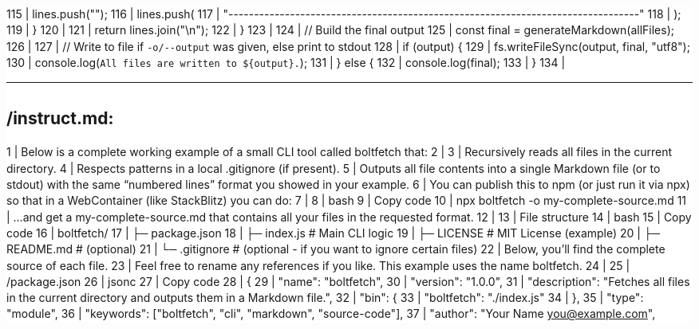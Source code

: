 115 |     lines.push("");
116 |     lines.push(
117 |       "--------------------------------------------------------------------------------"
118 |     );
119 |   }
120 | 
121 |   return lines.join("\n");
122 | }
123 | 
124 | // Build the final output
125 | const final = generateMarkdown(allFiles);
126 | 
127 | // Write to file if `-o/--output` was given, else print to stdout
128 | if (output) {
129 |   fs.writeFileSync(output, final, "utf8");
130 |   console.log(`All files are written to ${output}.`);
131 | } else {
132 |   console.log(final);
133 | }
134 | 

--------------------------------------------------------------------------------
/instruct.md:
--------------------------------------------------------------------------------
1 | Below is a complete working example of a small CLI tool called boltfetch that:
2 | 
3 | Recursively reads all files in the current directory.
4 | Respects patterns in a local .gitignore (if present).
5 | Outputs all file contents into a single Markdown file (or to stdout) with the same “numbered lines” format you showed in your example.
6 | You can publish this to npm (or just run it via npx) so that in a WebContainer (like StackBlitz) you can do:
7 | 
8 | bash
9 | Copy code
10 | npx boltfetch -o my-complete-source.md
11 | …and get a my-complete-source.md that contains all your files in the requested format.
12 | 
13 | File structure
14 | bash
15 | Copy code
16 | boltfetch/
17 |   ├─ package.json
18 |   ├─ index.js       # Main CLI logic
19 |   ├─ LICENSE        # MIT License (example)
20 |   ├─ README.md      # (optional)
21 |   └─ .gitignore     # (optional - if you want to ignore certain files)
22 | Below, you’ll find the complete source of each file.
23 | Feel free to rename any references if you like. This example uses the name boltfetch.
24 | 
25 | /package.json
26 | jsonc
27 | Copy code
28 | {
29 |   "name": "boltfetch",
30 |   "version": "1.0.0",
31 |   "description": "Fetches all files in the current directory and outputs them in a Markdown file.",
32 |   "bin": {
33 |     "boltfetch": "./index.js"
34 |   },
35 |   "type": "module",
36 |   "keywords": ["boltfetch", "cli", "markdown", "source-code"],
37 |   "author": "Your Name <you@example.com>",
